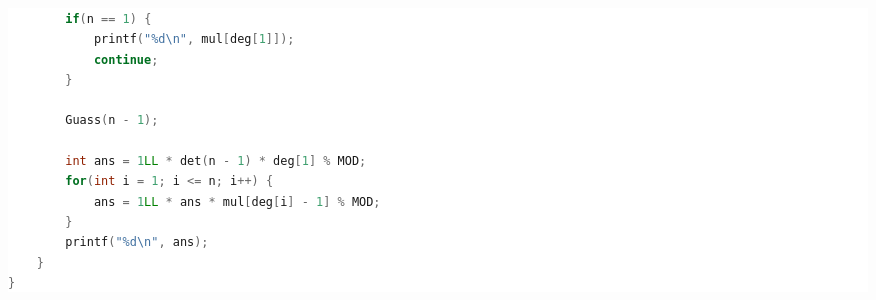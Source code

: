 ```cpp
        if(n == 1) {
            printf("%d\n", mul[deg[1]]);
            continue;
        }

        Guass(n - 1);

        int ans = 1LL * det(n - 1) * deg[1] % MOD;
        for(int i = 1; i <= n; i++) {
            ans = 1LL * ans * mul[deg[i] - 1] % MOD;
        }
        printf("%d\n", ans);
    }
}
```
